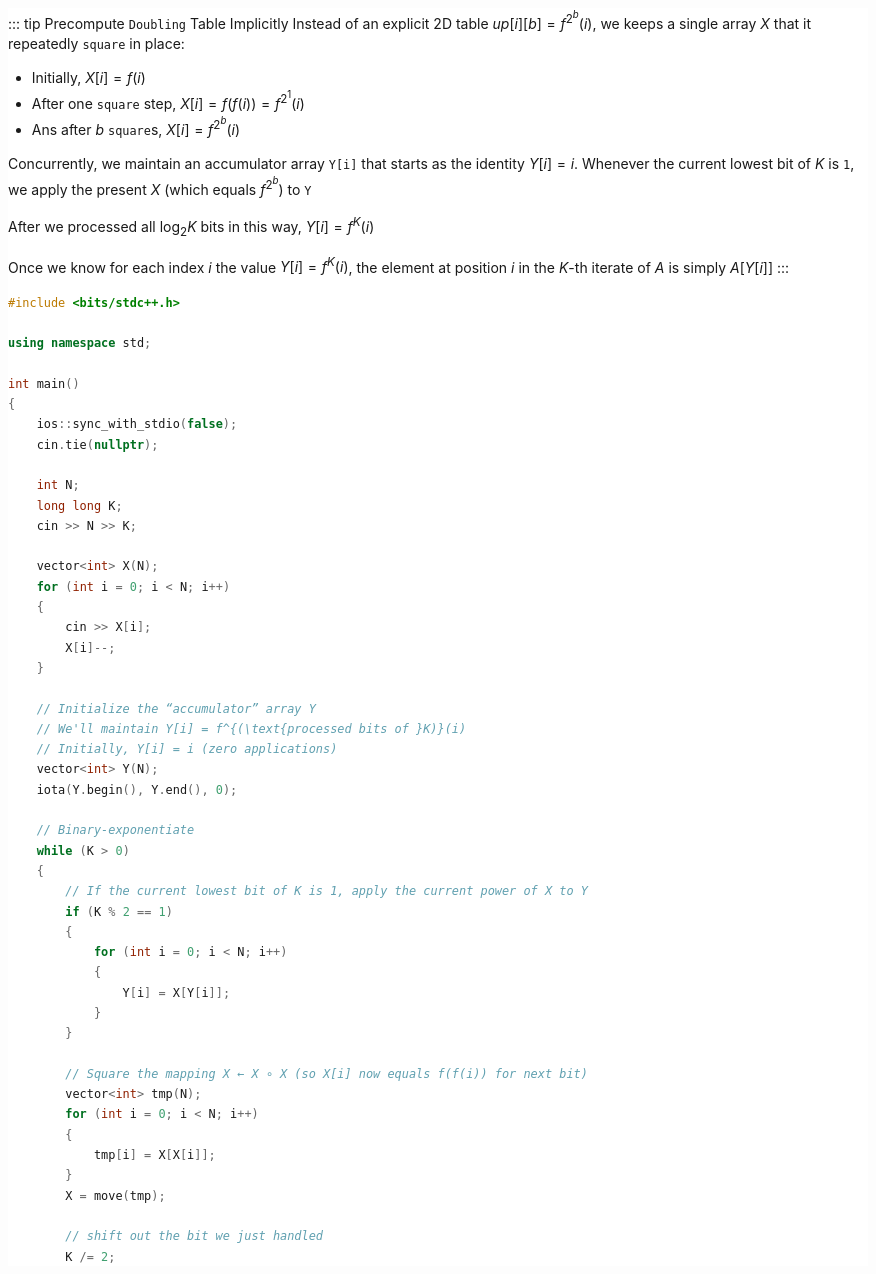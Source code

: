 ::: tip Precompute `Doubling` Table Implicitly
Instead of an explicit 2D table $up[i][b] = f^{2^b}(i)$, we keeps a single array $X$ that it repeatedly `square` in place:

- Initially, $X[i] = f(i)$
- After one `square` step, $X[i] = f(f(i)) = f^{2^1}(i)$
- Ans after $b$ `square`s, $X[i] = f^{2^b}(i)$

Concurrently, we maintain an accumulator array `Y[i]` that starts as the identity $Y[i] = i$. Whenever the current lowest bit of $K$ is `1`, we apply the present $X$ (which equals $f^{2^b}$) to `Y`

After we processed all $\log_{2}K$ bits in this way, $Y[i] = f^{K}(i)$

Once we know for each index $i$ the value $Y[i] = f^{K}(i)$, the element at position $i$ in the $K$-th iterate of $A$ is simply $A[Y[i]]$
:::

```cpp
#include <bits/stdc++.h>

using namespace std;

int main()
{
    ios::sync_with_stdio(false);
    cin.tie(nullptr);

    int N;
    long long K;
    cin >> N >> K;

    vector<int> X(N);
    for (int i = 0; i < N; i++)
    {
        cin >> X[i];
        X[i]--;
    }

    // Initialize the “accumulator” array Y
    // We'll maintain Y[i] = f^{(\text{processed bits of }K)}(i)
    // Initially, Y[i] = i (zero applications)
    vector<int> Y(N);
    iota(Y.begin(), Y.end(), 0);

    // Binary-exponentiate
    while (K > 0)
    {
        // If the current lowest bit of K is 1, apply the current power of X to Y
        if (K % 2 == 1)
        {
            for (int i = 0; i < N; i++)
            {
                Y[i] = X[Y[i]];
            }
        }

        // Square the mapping X ← X ∘ X (so X[i] now equals f(f(i)) for next bit)
        vector<int> tmp(N);
        for (int i = 0; i < N; i++)
        {
            tmp[i] = X[X[i]];
        }
        X = move(tmp);

        // shift out the bit we just handled
        K /= 2;
```